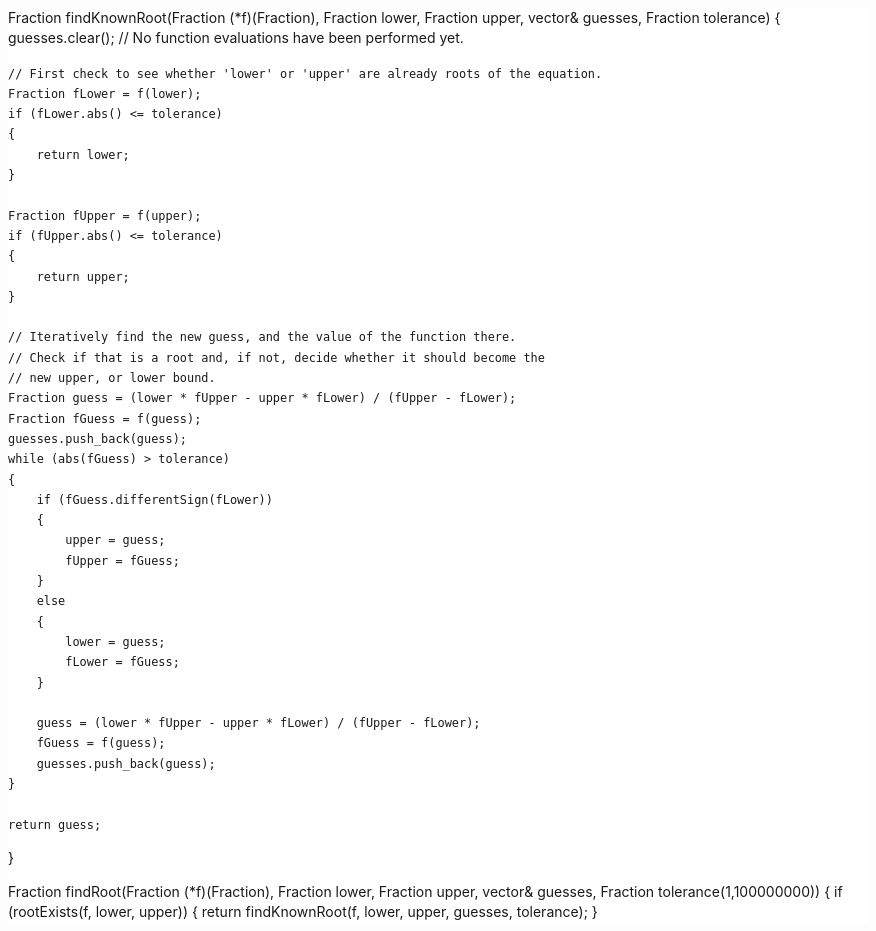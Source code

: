 
Fraction findKnownRoot(Fraction (*f)(Fraction), Fraction lower, Fraction upper, vector<Fraction>& guesses, Fraction tolerance)
{
    guesses.clear();  // No function evaluations have been performed yet.

    // First check to see whether 'lower' or 'upper' are already roots of the equation.
    Fraction fLower = f(lower);
    if (fLower.abs() <= tolerance)
    {
        return lower;
    }

    Fraction fUpper = f(upper);
    if (fUpper.abs() <= tolerance)
    {
        return upper;
    }

    // Iteratively find the new guess, and the value of the function there.
    // Check if that is a root and, if not, decide whether it should become the
    // new upper, or lower bound.
    Fraction guess = (lower * fUpper - upper * fLower) / (fUpper - fLower);
    Fraction fGuess = f(guess);
    guesses.push_back(guess);
    while (abs(fGuess) > tolerance)
    {
        if (fGuess.differentSign(fLower))
        {
            upper = guess;
            fUpper = fGuess;
        }
        else
        {
            lower = guess;
            fLower = fGuess;
        }

        guess = (lower * fUpper - upper * fLower) / (fUpper - fLower);
        fGuess = f(guess);
        guesses.push_back(guess);
    }

    return guess;
}


Fraction findRoot(Fraction (*f)(Fraction), Fraction lower, Fraction upper, vector<Fraction>& guesses, Fraction tolerance(1,100000000))
{
    if (rootExists(f, lower, upper))
    {
        return findKnownRoot(f, lower, upper, guesses, tolerance);
    }
